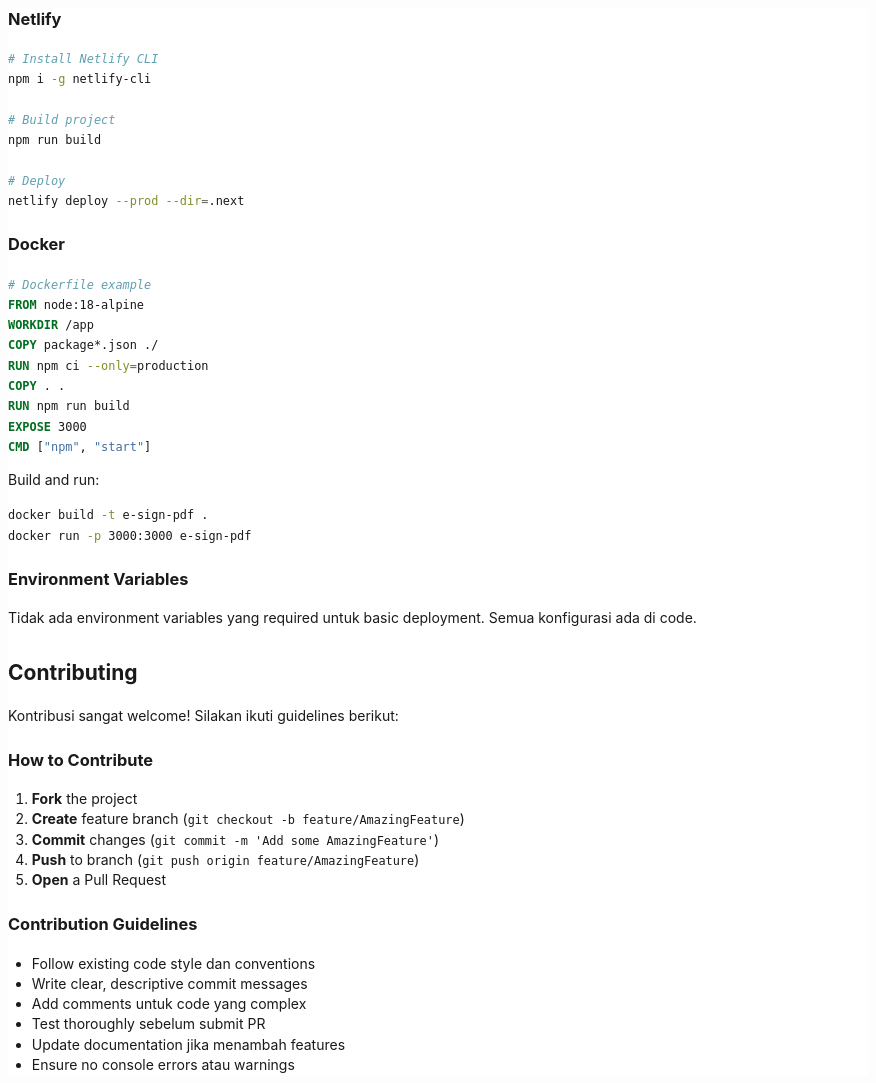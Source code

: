 ### Netlify
```bash
# Install Netlify CLI
npm i -g netlify-cli

# Build project
npm run build

# Deploy
netlify deploy --prod --dir=.next
```

### Docker
```dockerfile
# Dockerfile example
FROM node:18-alpine
WORKDIR /app
COPY package*.json ./
RUN npm ci --only=production
COPY . .
RUN npm run build
EXPOSE 3000
CMD ["npm", "start"]
```

Build and run:
```bash
docker build -t e-sign-pdf .
docker run -p 3000:3000 e-sign-pdf
```

### Environment Variables
Tidak ada environment variables yang required untuk basic deployment. Semua konfigurasi ada di code.

## Contributing

Kontribusi sangat welcome! Silakan ikuti guidelines berikut:

### How to Contribute
1. **Fork** the project
2. **Create** feature branch (`git checkout -b feature/AmazingFeature`)
3. **Commit** changes (`git commit -m 'Add some AmazingFeature'`)
4. **Push** to branch (`git push origin feature/AmazingFeature`)
5. **Open** a Pull Request

### Contribution Guidelines
- Follow existing code style dan conventions
- Write clear, descriptive commit messages
- Add comments untuk code yang complex
- Test thoroughly sebelum submit PR
- Update documentation jika menambah features
- Ensure no console errors atau warnings
